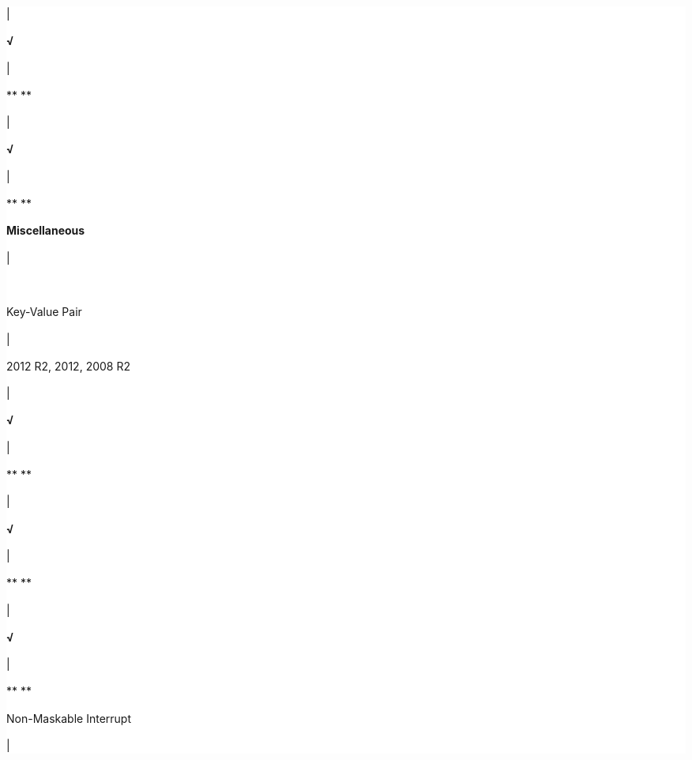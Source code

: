 | 

**√**

| 

** **

| 

**√**

| 

** **  
  
**Miscellaneous**

| 

   
  
Key-Value Pair

| 

2012 R2, 2012, 2008 R2

| 

**√**

| 

** **

| 

**√**

| 

** **

| 

**√**

| 

** **  
  
Non-Maskable Interrupt 

| 
